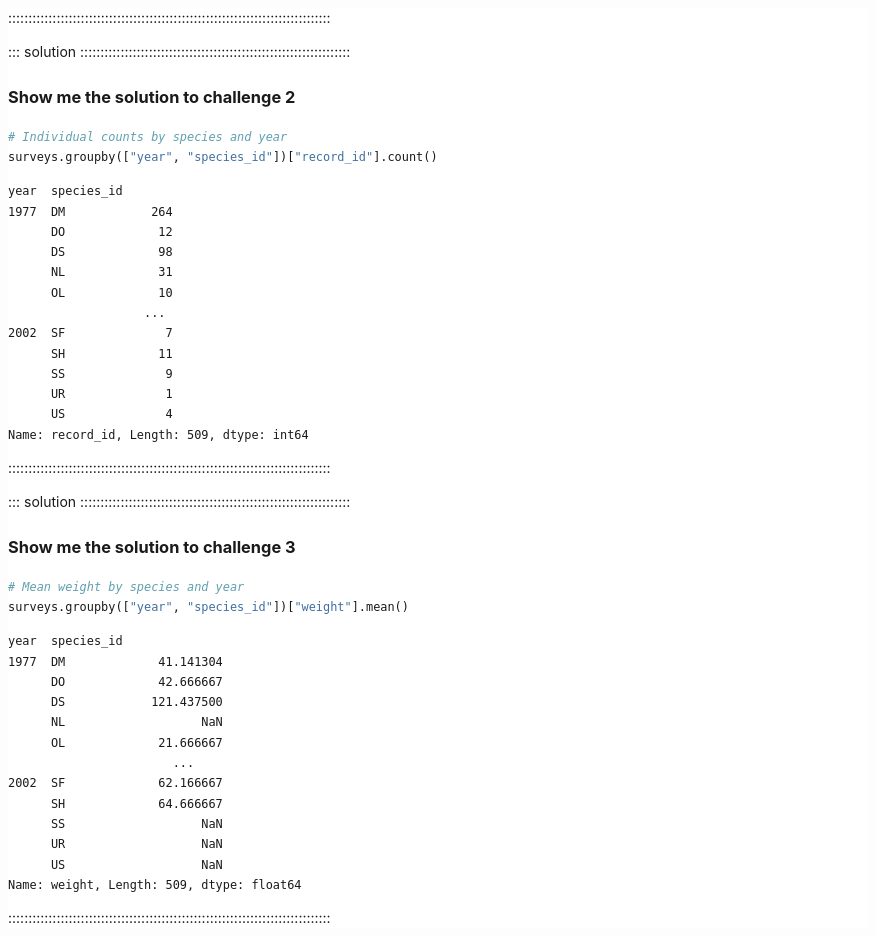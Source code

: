 ::::::::::::::::::::::::::::::::::::::::::::::::::::::::::::::::::::::::::::::::

::: solution :::::::::::::::::::::::::::::::::::::::::::::::::::::::::::::::::::

### Show me the solution to challenge 2

```python
# Individual counts by species and year
surveys.groupby(["year", "species_id"])["record_id"].count()
```

```{.output}
year  species_id
1977  DM            264
      DO             12
      DS             98
      NL             31
      OL             10
                   ... 
2002  SF              7
      SH             11
      SS              9
      UR              1
      US              4
Name: record_id, Length: 509, dtype: int64
```

::::::::::::::::::::::::::::::::::::::::::::::::::::::::::::::::::::::::::::::::

::: solution :::::::::::::::::::::::::::::::::::::::::::::::::::::::::::::::::::

### Show me the solution to challenge 3

```python
# Mean weight by species and year
surveys.groupby(["year", "species_id"])["weight"].mean()
```

```{.output}
year  species_id
1977  DM             41.141304
      DO             42.666667
      DS            121.437500
      NL                   NaN
      OL             21.666667
                       ...    
2002  SF             62.166667
      SH             64.666667
      SS                   NaN
      UR                   NaN
      US                   NaN
Name: weight, Length: 509, dtype: float64
```

::::::::::::::::::::::::::::::::::::::::::::::::::::::::::::::::::::::::::::::::

